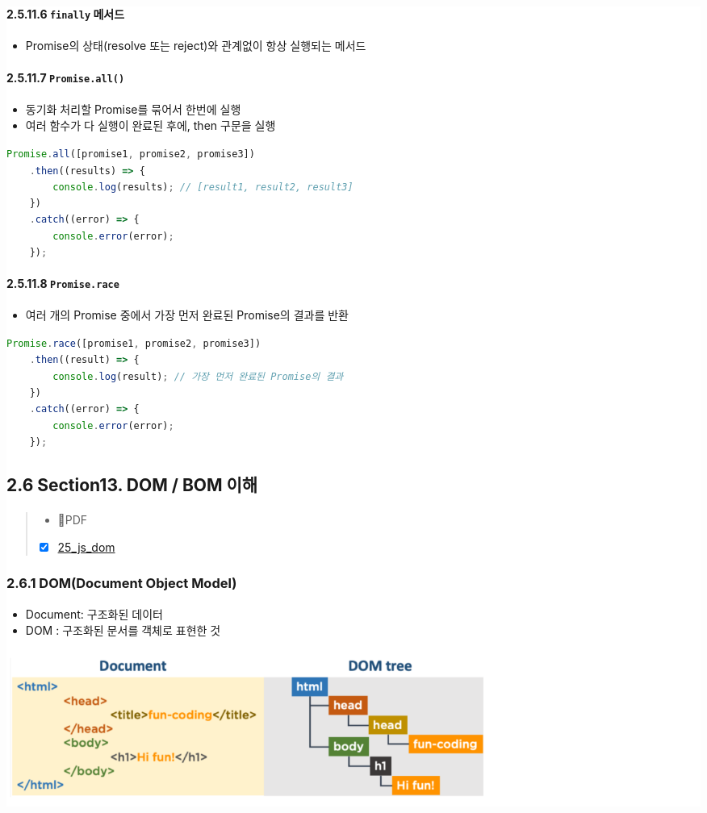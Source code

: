 #### 2.5.11.6 `finally` 메서드   
- Promise의 상태(resolve 또는 reject)와 관계없이 항상 실행되는 메서드

#### 2.5.11.7 `Promise.all()`
- 동기화 처리할 Promise를 묶어서 한번에 실행
- 여러 함수가 다 실행이 완료된 후에, then 구문을 실행

```javascript
Promise.all([promise1, promise2, promise3])
    .then((results) => {
        console.log(results); // [result1, result2, result3]
    })
    .catch((error) => {
        console.error(error);
    });
```

#### 2.5.11.8 `Promise.race`
- 여러 개의 Promise 중에서 가장 먼저 완료된 Promise의 결과를 반환
```javascript
Promise.race([promise1, promise2, promise3])
    .then((result) => {
        console.log(result); // 가장 먼저 완료된 Promise의 결과
    })
    .catch((error) => {
        console.error(error);
    });
```

## 2.6 Section13. DOM / BOM 이해
> - 📕PDF
>  - [x] [25_js_dom](https://drive.google.com/file/d/1-8bNOIQQh5Es4hUFIwvAvhXz2owLHtJJ/view?usp=sharing "25_js_dom.pdf")

### 2.6.1 DOM(Document Object Model) 
- Document: 구조화된 데이터
- DOM : 구조화된 문서를 객체로 표현한 것

<p style="text-align:;">
    <img width="600" height="" src="../MD_image/dom-structure.png">
</p>
